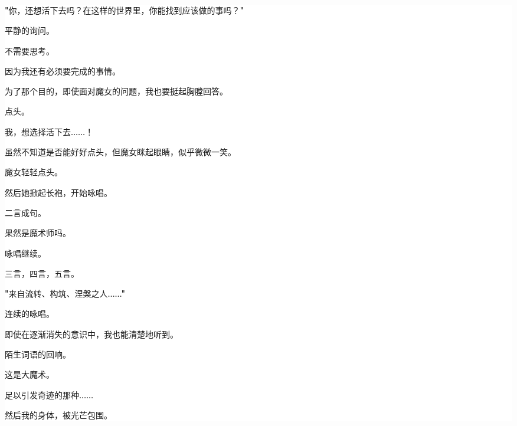 "你，还想活下去吗？在这样的世界里，你能找到应该做的事吗？"

平静的询问。

不需要思考。

因为我还有必须要完成的事情。

为了那个目的，即使面对魔女的问题，我也要挺起胸膛回答。

点头。

我，想选择活下去……！

虽然不知道是否能好好点头，但魔女眯起眼睛，似乎微微一笑。

魔女轻轻点头。

然后她掀起长袍，开始咏唱。

二言成句。

果然是魔术师吗。

咏唱继续。

三言，四言，五言。

"来自流转、构筑、涅槃之人……"

连续的咏唱。

即使在逐渐消失的意识中，我也能清楚地听到。

陌生词语的回响。

这是大魔术。

足以引发奇迹的那种……

然后我的身体，被光芒包围。


